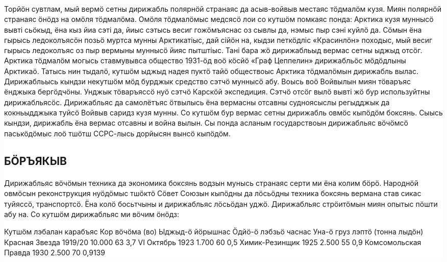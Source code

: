 Торйӧн сувтлам, мый вермӧ сетны дирижабль полярнӧй странаяс да асыв-войвыв местаяс тӧдмалӧм кузя.
Миян полярнӧй странаяс ӧнӧдз на омӧля тӧдмалӧма. Омӧля тӧдмалӧмыс медсясӧ лои со кутшӧм помкаяс понда: Арктика кузя муннысӧ вывті сьӧкыд, ёна кыз йиа сэті да, йиыс сэтысь весиг гожӧмъяснас оз сывлы да, нэмыс пыр сэні куйлӧ да. Сӧмын ёна гырысь ледоколъясӧн позьӧ муртса мунны Арктикатіыс, дай сійӧн на, кыдзи петкӧдліс «Красинлӧн» походыс, мый весиг гырысь ледоколъяс оз пыр вермыны муннысӧ йияс пытштіыс. Тані бара жӧ дирижабльыд вермас сетны ыджыд отсӧг.
Арктика тӧдмалӧм могысь ставмувывса общество 1931-ӧд воӧ кӧсйӧ «Граф Цеппелин» дирижабльӧс мӧдӧдлыны Арктикаӧ. Татысь нин тыдалӧ, кутшӧм ыджыд надея пуктӧ тайӧ обществоыс Арктика тӧдмалӧмын дирижабль вылас. Дирижабльысь кындзи некутшӧм мӧд бурджык средство сэтчӧ муннысӧ абу.
Воысь воӧ Войвылын миян тӧваръяс ёнджыка бергӧдчӧны. Унджык тӧваръяссӧ нуӧ сэтчӧ Карскӧй экспедиция. Сэтчӧ отсӧг вылӧ вывті жӧ бур используйтны дирижабльясӧс. Дирижабльяс да самолётъяс ӧтвылысь ёна вермасны отсавны судноясыслы регыдджык да кокньыдджыка туйсӧ Войвыв саридз кузя мунны.
Со кутшӧм бур вермас сетны дирижабль овмӧс кыпӧдӧм боксянь. Сыысь кындзи, дирижабль ёна вермас отсавны и война вылын. Сы понда асланым государствоын дирижабльяс вӧчӧмсӧ паськӧдӧмыс лоӧ тшӧтш ССРС-лысь дорйысян вынсӧ кыпӧдӧм.
 
## БӦРЪЯКЫВ
 
Дирижабльяс вӧчӧмын техника да экономика боксянь водзын мунысь странаяс серти ми ёна колим бӧрӧ. Народнӧй овмӧсын реконструкция нуӧдӧмыс тшӧктӧ Сӧвет Союзын кыпӧдны да лӧсьӧдны техника боксянь вермана став сикас туйяссӧ, транспортсӧ. Ёна колӧ босьтчыны и дирижабльяс лӧсьӧдан уджӧ.
Дирижабльяс стрӧитӧмын миян опытыс пӧшти абу на. Со кутшӧм дирижабльяс ми вӧчим ӧнӧдз:
 
Кутшӧм лэбалан карабъяс
Кор вӧчӧма
(во)
Ыджыд-ӧ йӧрышнас
Ӧдйӧ-ӧ лэбзьӧ
часнас
Уна-ӧ груз лэптӧ
(тонна лыдӧн)
Красная Звезда
1919/20
10.000
63
3,7
VІ Октябрь
1923
1.700
60
0,5
Химик-Резинщик
1925
2.500
55
0,9
Комсомольская Правда
1930
2.500
70
0,9139
